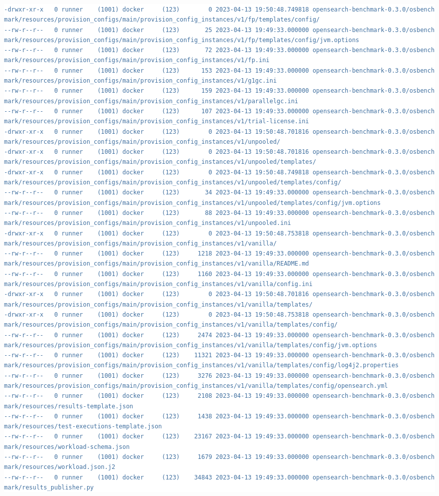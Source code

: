 ```diff
-drwxr-xr-x   0 runner    (1001) docker     (123)        0 2023-04-13 19:50:48.749818 opensearch-benchmark-0.3.0/osbenchmark/resources/provision_configs/main/provision_config_instances/v1/fp/templates/config/
--rw-r--r--   0 runner    (1001) docker     (123)       25 2023-04-13 19:49:33.000000 opensearch-benchmark-0.3.0/osbenchmark/resources/provision_configs/main/provision_config_instances/v1/fp/templates/config/jvm.options
--rw-r--r--   0 runner    (1001) docker     (123)       72 2023-04-13 19:49:33.000000 opensearch-benchmark-0.3.0/osbenchmark/resources/provision_configs/main/provision_config_instances/v1/fp.ini
--rw-r--r--   0 runner    (1001) docker     (123)      153 2023-04-13 19:49:33.000000 opensearch-benchmark-0.3.0/osbenchmark/resources/provision_configs/main/provision_config_instances/v1/g1gc.ini
--rw-r--r--   0 runner    (1001) docker     (123)      159 2023-04-13 19:49:33.000000 opensearch-benchmark-0.3.0/osbenchmark/resources/provision_configs/main/provision_config_instances/v1/parallelgc.ini
--rw-r--r--   0 runner    (1001) docker     (123)      107 2023-04-13 19:49:33.000000 opensearch-benchmark-0.3.0/osbenchmark/resources/provision_configs/main/provision_config_instances/v1/trial-license.ini
-drwxr-xr-x   0 runner    (1001) docker     (123)        0 2023-04-13 19:50:48.701816 opensearch-benchmark-0.3.0/osbenchmark/resources/provision_configs/main/provision_config_instances/v1/unpooled/
-drwxr-xr-x   0 runner    (1001) docker     (123)        0 2023-04-13 19:50:48.701816 opensearch-benchmark-0.3.0/osbenchmark/resources/provision_configs/main/provision_config_instances/v1/unpooled/templates/
-drwxr-xr-x   0 runner    (1001) docker     (123)        0 2023-04-13 19:50:48.749818 opensearch-benchmark-0.3.0/osbenchmark/resources/provision_configs/main/provision_config_instances/v1/unpooled/templates/config/
--rw-r--r--   0 runner    (1001) docker     (123)       34 2023-04-13 19:49:33.000000 opensearch-benchmark-0.3.0/osbenchmark/resources/provision_configs/main/provision_config_instances/v1/unpooled/templates/config/jvm.options
--rw-r--r--   0 runner    (1001) docker     (123)       88 2023-04-13 19:49:33.000000 opensearch-benchmark-0.3.0/osbenchmark/resources/provision_configs/main/provision_config_instances/v1/unpooled.ini
-drwxr-xr-x   0 runner    (1001) docker     (123)        0 2023-04-13 19:50:48.753818 opensearch-benchmark-0.3.0/osbenchmark/resources/provision_configs/main/provision_config_instances/v1/vanilla/
--rw-r--r--   0 runner    (1001) docker     (123)     1218 2023-04-13 19:49:33.000000 opensearch-benchmark-0.3.0/osbenchmark/resources/provision_configs/main/provision_config_instances/v1/vanilla/README.md
--rw-r--r--   0 runner    (1001) docker     (123)     1160 2023-04-13 19:49:33.000000 opensearch-benchmark-0.3.0/osbenchmark/resources/provision_configs/main/provision_config_instances/v1/vanilla/config.ini
-drwxr-xr-x   0 runner    (1001) docker     (123)        0 2023-04-13 19:50:48.701816 opensearch-benchmark-0.3.0/osbenchmark/resources/provision_configs/main/provision_config_instances/v1/vanilla/templates/
-drwxr-xr-x   0 runner    (1001) docker     (123)        0 2023-04-13 19:50:48.753818 opensearch-benchmark-0.3.0/osbenchmark/resources/provision_configs/main/provision_config_instances/v1/vanilla/templates/config/
--rw-r--r--   0 runner    (1001) docker     (123)     2474 2023-04-13 19:49:33.000000 opensearch-benchmark-0.3.0/osbenchmark/resources/provision_configs/main/provision_config_instances/v1/vanilla/templates/config/jvm.options
--rw-r--r--   0 runner    (1001) docker     (123)    11321 2023-04-13 19:49:33.000000 opensearch-benchmark-0.3.0/osbenchmark/resources/provision_configs/main/provision_config_instances/v1/vanilla/templates/config/log4j2.properties
--rw-r--r--   0 runner    (1001) docker     (123)     3276 2023-04-13 19:49:33.000000 opensearch-benchmark-0.3.0/osbenchmark/resources/provision_configs/main/provision_config_instances/v1/vanilla/templates/config/opensearch.yml
--rw-r--r--   0 runner    (1001) docker     (123)     2108 2023-04-13 19:49:33.000000 opensearch-benchmark-0.3.0/osbenchmark/resources/results-template.json
--rw-r--r--   0 runner    (1001) docker     (123)     1438 2023-04-13 19:49:33.000000 opensearch-benchmark-0.3.0/osbenchmark/resources/test-executions-template.json
--rw-r--r--   0 runner    (1001) docker     (123)    23167 2023-04-13 19:49:33.000000 opensearch-benchmark-0.3.0/osbenchmark/resources/workload-schema.json
--rw-r--r--   0 runner    (1001) docker     (123)     1679 2023-04-13 19:49:33.000000 opensearch-benchmark-0.3.0/osbenchmark/resources/workload.json.j2
--rw-r--r--   0 runner    (1001) docker     (123)    34843 2023-04-13 19:49:33.000000 opensearch-benchmark-0.3.0/osbenchmark/results_publisher.py
```